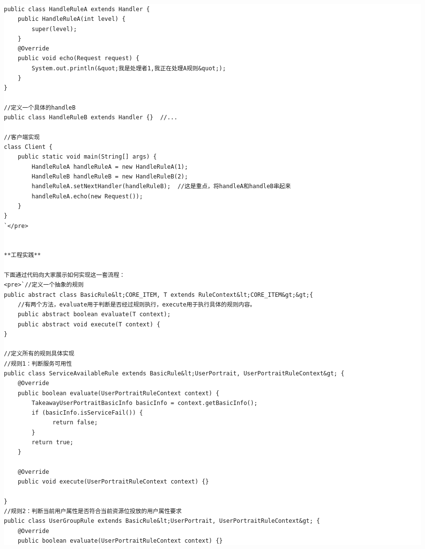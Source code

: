     public class HandleRuleA extends Handler {
        public HandleRuleA(int level) {
            super(level);
        }
        @Override
        public void echo(Request request) {
            System.out.println(&quot;我是处理者1,我正在处理A规则&quot;);
        }
    }
    ​
    //定义一个具体的handleB
    public class HandleRuleB extends Handler {}  //...
    ​
    //客户端实现
    class Client {
        public static void main(String[] args) {
            HandleRuleA handleRuleA = new HandleRuleA(1);
            HandleRuleB handleRuleB = new HandleRuleB(2);
            handleRuleA.setNextHandler(handleRuleB);  //这是重点，将handleA和handleB串起来
            handleRuleA.echo(new Request());
        }
    }
    `</pre>

    ​
    **工程实践**

    下面通过代码向大家展示如何实现这一套流程：
    <pre>`//定义一个抽象的规则
    public abstract class BasicRule&lt;CORE_ITEM, T extends RuleContext&lt;CORE_ITEM&gt;&gt;{
        //有两个方法，evaluate用于判断是否经过规则执行，execute用于执行具体的规则内容。
        public abstract boolean evaluate(T context);
        public abstract void execute(T context) {
    }
    ​
    //定义所有的规则具体实现
    //规则1：判断服务可用性
    public class ServiceAvailableRule extends BasicRule&lt;UserPortrait, UserPortraitRuleContext&gt; {
        @Override
        public boolean evaluate(UserPortraitRuleContext context) {
            TakeawayUserPortraitBasicInfo basicInfo = context.getBasicInfo();
            if (basicInfo.isServiceFail()) {
                  return false;
            }
            return true;
        }

        @Override
        public void execute(UserPortraitRuleContext context) {}
    ​
    }
    //规则2：判断当前用户属性是否符合当前资源位投放的用户属性要求
    public class UserGroupRule extends BasicRule&lt;UserPortrait, UserPortraitRuleContext&gt; {
        @Override
        public boolean evaluate(UserPortraitRuleContext context) {}
